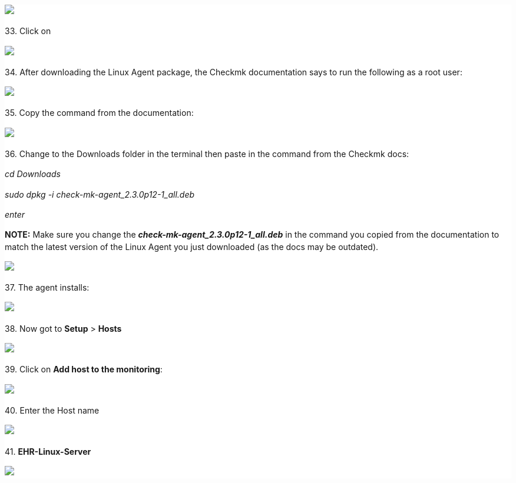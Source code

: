 ![](https://ajeuwbhvhr.cloudimg.io/colony-recorder.s3.amazonaws.com/files/2024-08-08/4e8d1980-5f9e-42eb-8a6c-5ddeadb5a3a2/user_cropped_screenshot.jpeg?tl_px=0,118&br_px=1360,1080&force_format=png&width=1120.0&wat=1&wat_opacity=0.7&wat_gravity=northwest&wat_url=https://colony-recorder.s3.us-west-1.amazonaws.com/images/watermarks/FB923C_standard.png&wat_pad=75,361)


33\. Click on

![](https://ajeuwbhvhr.cloudimg.io/colony-recorder.s3.amazonaws.com/files/2024-08-08/eb303dc8-4dab-443a-a049-e5771ad304f1/ascreenshot.jpeg?tl_px=0,64&br_px=859,545&force_format=png&width=860&wat_scale=76&wat=1&wat_opacity=0.7&wat_gravity=northwest&wat_url=https://colony-recorder.s3.us-west-1.amazonaws.com/images/watermarks/FB923C_standard.png&wat_pad=163,212)


34\. After downloading the Linux Agent package, the Checkmk documentation says to run the following as a root user:

![](https://ajeuwbhvhr.cloudimg.io/colony-recorder.s3.amazonaws.com/files/2024-08-08/42d5bd0d-cb26-4fd1-b7e5-17d03af68b80/ascreenshot.jpeg?tl_px=336,87&br_px=1483,728&force_format=png&width=1120.0&wat=1&wat_opacity=0.7&wat_gravity=northwest&wat_url=https://colony-recorder.s3.us-west-1.amazonaws.com/images/watermarks/FB923C_standard.png&wat_pad=524,277)


35\. Copy the command from the documentation:

![](https://ajeuwbhvhr.cloudimg.io/colony-recorder.s3.amazonaws.com/files/2024-08-08/6654226e-37c6-4015-bf1c-0492eae1f9c8/ascreenshot.jpeg?tl_px=0,97&br_px=1146,738&force_format=png&width=1120.0&wat=1&wat_opacity=0.7&wat_gravity=northwest&wat_url=https://colony-recorder.s3.us-west-1.amazonaws.com/images/watermarks/FB923C_standard.png&wat_pad=507,277)


36\. Change to the Downloads folder in the terminal then paste in the command from the Checkmk docs:

*cd Downloads*

*sudo dpkg -i check-mk-agent_2.3.0p12-1_all.deb*

*enter*

**NOTE:** Make sure you change the ***check-mk-agent_2.3.0p12-1_all.deb*** in the command you copied from the documentation to match the latest version of the Linux Agent you just downloaded (as the docs may be outdated).

![](https://ajeuwbhvhr.cloudimg.io/colony-recorder.s3.amazonaws.com/files/2024-08-08/0fa1da89-fa02-424d-9ef4-07f455ad4963/screenshot.jpeg?tl_px=0,0&br_px=942,382&force_format=png&width=983)


37\. The agent installs:

![](https://ajeuwbhvhr.cloudimg.io/colony-recorder.s3.amazonaws.com/files/2024-08-08/d00de725-2e15-4d2b-8a9f-4ef97897df06/screenshot.jpeg?tl_px=0,0&br_px=935,543&force_format=png&width=983)


38\. Now got to **Setup** &gt; **Hosts**

![](https://ajeuwbhvhr.cloudimg.io/colony-recorder.s3.amazonaws.com/files/2024-08-08/82572ea4-6b7a-472f-b41e-238b91569efc/ascreenshot.jpeg?tl_px=0,90&br_px=859,571&force_format=png&width=860&wat_scale=76&wat=1&wat_opacity=0.7&wat_gravity=northwest&wat_url=https://colony-recorder.s3.us-west-1.amazonaws.com/images/watermarks/FB923C_standard.png&wat_pad=110,212)


39\. Click on **Add host to the monitoring**:

![](https://ajeuwbhvhr.cloudimg.io/colony-recorder.s3.amazonaws.com/files/2024-08-08/7715b5c6-8c3c-4056-928a-a1adf1907976/ascreenshot.jpeg?tl_px=0,99&br_px=859,580&force_format=png&width=860&wat_scale=76&wat=1&wat_opacity=0.7&wat_gravity=northwest&wat_url=https://colony-recorder.s3.us-west-1.amazonaws.com/images/watermarks/FB923C_standard.png&wat_pad=223,212)


40\. Enter the Host name

![](https://ajeuwbhvhr.cloudimg.io/colony-recorder.s3.amazonaws.com/files/2024-08-08/e47f40c9-6893-4731-82a7-cd0d9c971f57/ascreenshot.jpeg?tl_px=0,102&br_px=859,583&force_format=png&width=860&wat_scale=76&wat=1&wat_opacity=0.7&wat_gravity=northwest&wat_url=https://colony-recorder.s3.us-west-1.amazonaws.com/images/watermarks/FB923C_standard.png&wat_pad=366,212)


41\. **EHR-Linux-Server**

![](https://ajeuwbhvhr.cloudimg.io/colony-recorder.s3.amazonaws.com/files/2024-08-08/b82ba8ec-7d97-4e95-9c42-f47ba688c133/screenshot.jpeg?tl_px=12,59&br_px=872,540&force_format=png&width=860)
